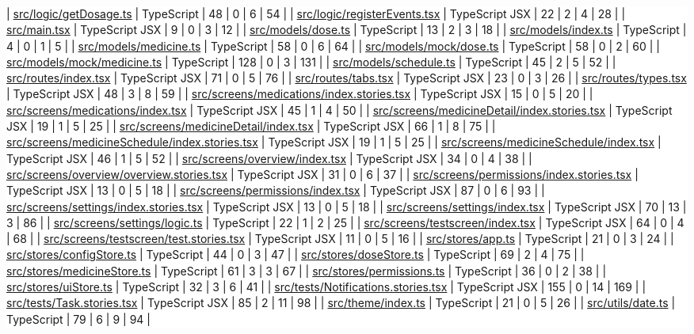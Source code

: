 | [src/logic/getDosage.ts](/src/logic/getDosage.ts) | TypeScript | 48 | 0 | 6 | 54 |
| [src/logic/registerEvents.tsx](/src/logic/registerEvents.tsx) | TypeScript JSX | 22 | 2 | 4 | 28 |
| [src/main.tsx](/src/main.tsx) | TypeScript JSX | 9 | 0 | 3 | 12 |
| [src/models/dose.ts](/src/models/dose.ts) | TypeScript | 13 | 2 | 3 | 18 |
| [src/models/index.ts](/src/models/index.ts) | TypeScript | 4 | 0 | 1 | 5 |
| [src/models/medicine.ts](/src/models/medicine.ts) | TypeScript | 58 | 0 | 6 | 64 |
| [src/models/mock/dose.ts](/src/models/mock/dose.ts) | TypeScript | 58 | 0 | 2 | 60 |
| [src/models/mock/medicine.ts](/src/models/mock/medicine.ts) | TypeScript | 128 | 0 | 3 | 131 |
| [src/models/schedule.ts](/src/models/schedule.ts) | TypeScript | 45 | 2 | 5 | 52 |
| [src/routes/index.tsx](/src/routes/index.tsx) | TypeScript JSX | 71 | 0 | 5 | 76 |
| [src/routes/tabs.tsx](/src/routes/tabs.tsx) | TypeScript JSX | 23 | 0 | 3 | 26 |
| [src/routes/types.tsx](/src/routes/types.tsx) | TypeScript JSX | 48 | 3 | 8 | 59 |
| [src/screens/medications/index.stories.tsx](/src/screens/medications/index.stories.tsx) | TypeScript JSX | 15 | 0 | 5 | 20 |
| [src/screens/medications/index.tsx](/src/screens/medications/index.tsx) | TypeScript JSX | 45 | 1 | 4 | 50 |
| [src/screens/medicineDetail/index.stories.tsx](/src/screens/medicineDetail/index.stories.tsx) | TypeScript JSX | 19 | 1 | 5 | 25 |
| [src/screens/medicineDetail/index.tsx](/src/screens/medicineDetail/index.tsx) | TypeScript JSX | 66 | 1 | 8 | 75 |
| [src/screens/medicineSchedule/index.stories.tsx](/src/screens/medicineSchedule/index.stories.tsx) | TypeScript JSX | 19 | 1 | 5 | 25 |
| [src/screens/medicineSchedule/index.tsx](/src/screens/medicineSchedule/index.tsx) | TypeScript JSX | 46 | 1 | 5 | 52 |
| [src/screens/overview/index.tsx](/src/screens/overview/index.tsx) | TypeScript JSX | 34 | 0 | 4 | 38 |
| [src/screens/overview/overview.stories.tsx](/src/screens/overview/overview.stories.tsx) | TypeScript JSX | 31 | 0 | 6 | 37 |
| [src/screens/permissions/index.stories.tsx](/src/screens/permissions/index.stories.tsx) | TypeScript JSX | 13 | 0 | 5 | 18 |
| [src/screens/permissions/index.tsx](/src/screens/permissions/index.tsx) | TypeScript JSX | 87 | 0 | 6 | 93 |
| [src/screens/settings/index.stories.tsx](/src/screens/settings/index.stories.tsx) | TypeScript JSX | 13 | 0 | 5 | 18 |
| [src/screens/settings/index.tsx](/src/screens/settings/index.tsx) | TypeScript JSX | 70 | 13 | 3 | 86 |
| [src/screens/settings/logic.ts](/src/screens/settings/logic.ts) | TypeScript | 22 | 1 | 2 | 25 |
| [src/screens/testscreen/index.tsx](/src/screens/testscreen/index.tsx) | TypeScript JSX | 64 | 0 | 4 | 68 |
| [src/screens/testscreen/test.stories.tsx](/src/screens/testscreen/test.stories.tsx) | TypeScript JSX | 11 | 0 | 5 | 16 |
| [src/stores/app.ts](/src/stores/app.ts) | TypeScript | 21 | 0 | 3 | 24 |
| [src/stores/configStore.ts](/src/stores/configStore.ts) | TypeScript | 44 | 0 | 3 | 47 |
| [src/stores/doseStore.ts](/src/stores/doseStore.ts) | TypeScript | 69 | 2 | 4 | 75 |
| [src/stores/medicineStore.ts](/src/stores/medicineStore.ts) | TypeScript | 61 | 3 | 3 | 67 |
| [src/stores/permissions.ts](/src/stores/permissions.ts) | TypeScript | 36 | 0 | 2 | 38 |
| [src/stores/uiStore.ts](/src/stores/uiStore.ts) | TypeScript | 32 | 3 | 6 | 41 |
| [src/tests/Notifications.stories.tsx](/src/tests/Notifications.stories.tsx) | TypeScript JSX | 155 | 0 | 14 | 169 |
| [src/tests/Task.stories.tsx](/src/tests/Task.stories.tsx) | TypeScript JSX | 85 | 2 | 11 | 98 |
| [src/theme/index.ts](/src/theme/index.ts) | TypeScript | 21 | 0 | 5 | 26 |
| [src/utils/date.ts](/src/utils/date.ts) | TypeScript | 79 | 6 | 9 | 94 |